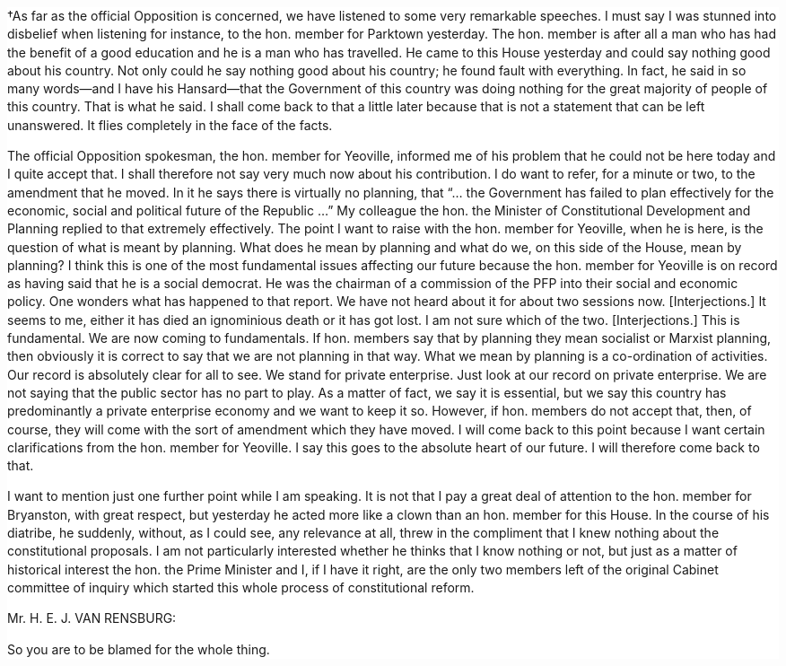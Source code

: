 <p><span class="col_4799-4800" refersTo="page_0684"/>&#x2020;As far as the official Opposition is concerned, we have listened to some very remarkable speeches. I must say I was stunned into disbelief when listening for instance, to the hon. member for Parktown yesterday. The hon. member is after all a man who has had the benefit of a good education and he is a man who has travelled. He came to this House yesterday and could say nothing good about his country. Not only could he say nothing good about his country; he found fault with everything. In fact, he said in so many words&#x2014;and I have his Hansard&#x2014;that the Government of this country was doing nothing for the great majority of people of this country. That is what he said. I shall come back to that a little later because that is not a statement that can be left unanswered. It flies completely in the face of the facts.</p>

<p>The official Opposition spokesman, the hon. member for Yeoville, informed me of his problem that he could not be here today and I quite accept that. I shall therefore not say very much now about his contribution. I do want to refer, for a minute or two, to the amendment that he moved. In it he says there is virtually no planning, that &#x201C;&#x2026; the Government has failed to plan effectively for the economic, social and political future of the Republic &#x2026;&#x201D; My colleague the hon. the Minister of Constitutional Development and Planning replied to that extremely effectively. The point I want to raise with the hon. member for Yeoville, when he is here, is the question of what is meant by planning. What does he mean by planning and what do we, on this side of the House, mean by planning? I think this is one of the most fundamental issues affecting our future because the hon. member for Yeoville is on record as having said that he is a social democrat. He was the chairman of a commission of the PFP into their social and economic policy. One wonders what has happened to that report. We have not heard about it for about two sessions now. [Interjections.] It seems to me, either it has died an ignominious death or it has got lost. I am not sure which of the two. [Interjections.] This is fundamental. We are now coming to fundamentals. If hon. members say that by planning they mean socialist or Marxist planning, then obviously it is correct to say that we are not planning in that way. What we mean by planning is a co-ordination of activities. Our record is absolutely clear for all to see. We stand for private enterprise. Just look at our record on private enterprise. We are not saying that the public sector has no part to play. As a matter of fact, we say it is essential, but we say this country has predominantly a private enterprise economy and we want to keep it so. However, if hon. members do not accept that, then, of course, they will come with the sort of amendment which they have moved. I will come back to this point because I want certain clarifications from the hon. member for Yeoville. I say this goes to the absolute heart of our future. I will therefore come back to that.</p>

<p>I want to mention just one further point while I am speaking. It is not that I pay a great deal of attention to the hon. member for Bryanston, with great respect, but yesterday he acted more like a clown than an hon. member for this House. In the course of his diatribe, he suddenly, without, as I could see, any relevance at all, threw in the compliment that I knew nothing about the constitutional proposals. I am not particularly interested whether he thinks that I know nothing or not, but just as a matter of historical interest the hon. the Prime Minister and I, if I have it right, are the only two members left of the original Cabinet committee of inquiry which started this whole process of constitutional reform.</p>

</speech>

<speech by="#van_rensburg">

<from>Mr. <person refersTo="hansard_za">H. E. J. VAN RENSBURG</person>:</from>

<p>So you are to be blamed for the whole thing.</p>

</speech>

<speech by="#minister">
